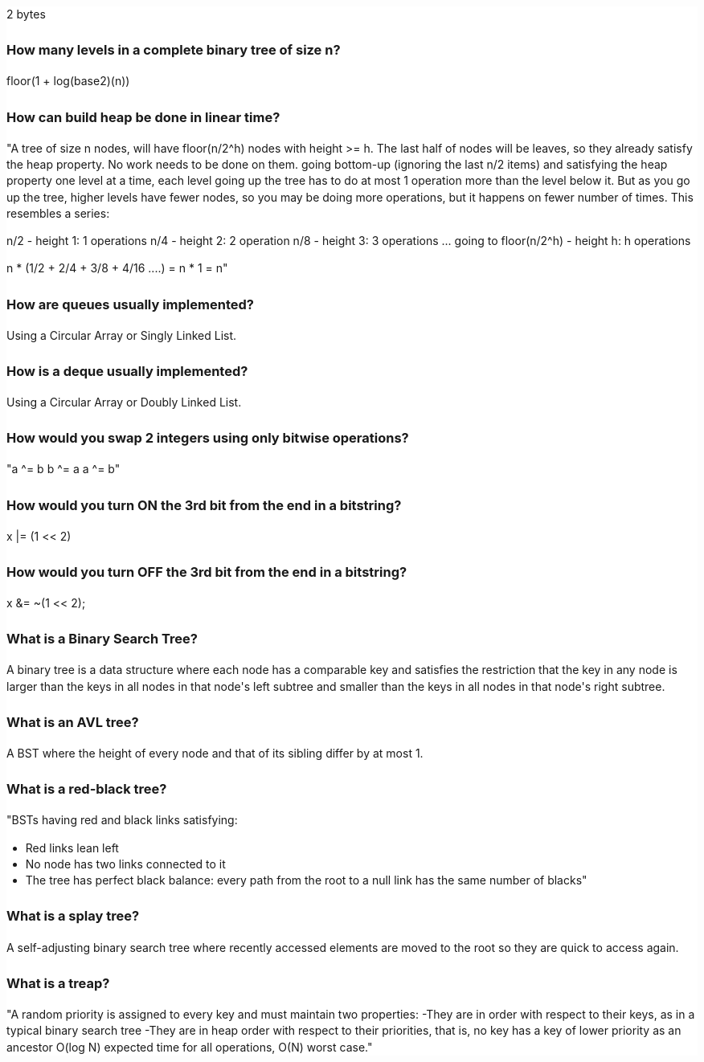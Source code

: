 2 bytes
###	How many levels in a complete binary tree of size n?
floor(1 + log(base2)(n))
###	How can build heap be done in linear time?
"A tree of size n nodes, will have floor(n/2^h) nodes with height >= h.
The last half of nodes will be leaves, so they already satisfy the heap property. No work needs to be done on them.
going bottom-up (ignoring the last n/2 items) and satisfying the heap property one level at a time, each level going up the tree has to do at most 1 operation more than the level below it. But as you go up the tree, higher levels have fewer nodes, so you may be doing more operations, but it happens on fewer number of times.
This resembles a series:

n/2 - height 1: 1 operations
n/4 - height 2: 2 operation
n/8 - height 3: 3 operations
...
going to floor(n/2^h) - height h: h operations

n * (1/2 + 2/4 + 3/8 + 4/16 ....) = n * 1 = n"
###	How are queues usually implemented?
Using a Circular Array or Singly Linked List.
###	How is a deque usually implemented?
Using a Circular Array or Doubly Linked List.
###	How would you swap 2 integers using only bitwise operations?
"a ^= b
b ^= a
a ^= b"
###	How would you turn ON the 3rd bit from the end in a bitstring?
x |= (1 << 2)
###	How would you turn OFF the 3rd bit from the end in a bitstring?
x &= ~(1 << 2);
###	What is a Binary Search Tree?
A binary tree is a data structure where each node has a comparable key and satisfies the restriction that the key in any node is larger than the keys in all nodes in that node's left subtree and smaller than the keys in all nodes in that node's right subtree.
###	What is an AVL tree?
A BST where the height of every node and that of its sibling differ by at most 1.
###	What is a red-black tree?
"BSTs having red and black links satisfying:
- Red links lean left
- No node has two links connected to it
- The tree has perfect black balance: every path from the root to a null link has the same number of blacks"
###	What is a splay tree?
A self-adjusting binary search tree where recently accessed elements are moved to the root so they are quick to access again.
###	What is a treap?
"A random priority is assigned to every key and must maintain two properties:
-They are in order with respect to their keys, as in a typical binary search tree
-They are in heap order with respect to their priorities, that is, no key has a key of lower priority as an ancestor
O(log N) expected time for all operations, O(N) worst case."